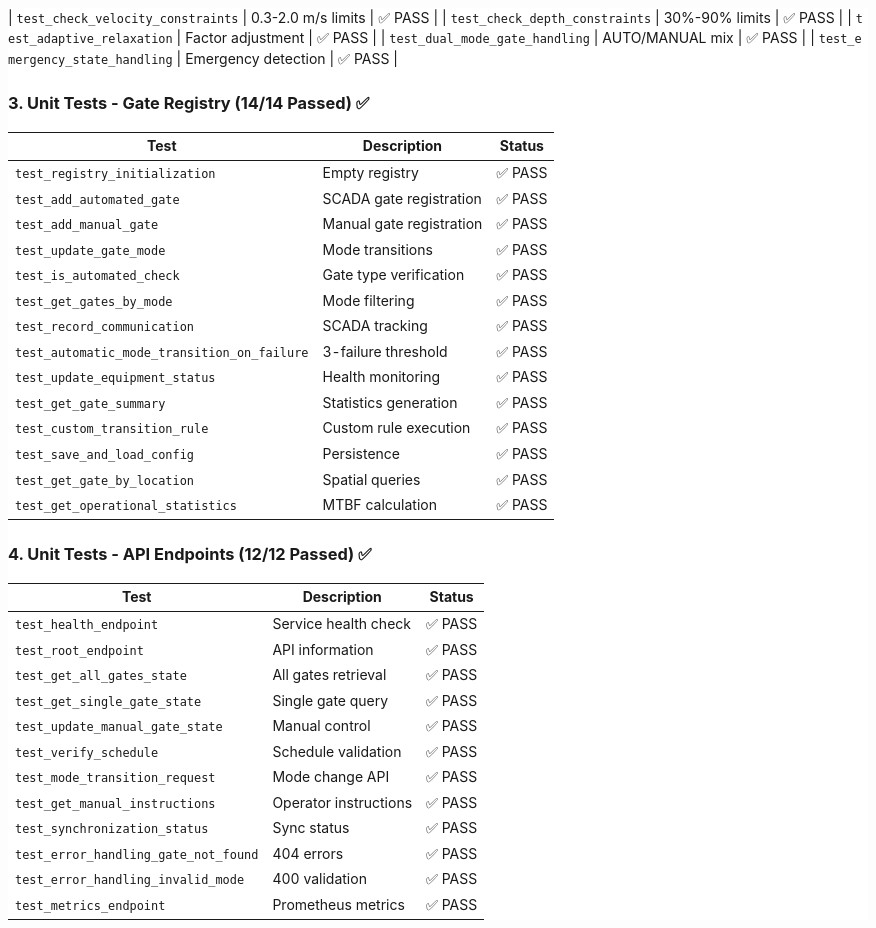 | `test_check_velocity_constraints` | 0.3-2.0 m/s limits | ✅ PASS |
| `test_check_depth_constraints` | 30%-90% limits | ✅ PASS |
| `test_adaptive_relaxation` | Factor adjustment | ✅ PASS |
| `test_dual_mode_gate_handling` | AUTO/MANUAL mix | ✅ PASS |
| `test_emergency_state_handling` | Emergency detection | ✅ PASS |

### 3. Unit Tests - Gate Registry (14/14 Passed) ✅

| Test | Description | Status |
|------|-------------|--------|
| `test_registry_initialization` | Empty registry | ✅ PASS |
| `test_add_automated_gate` | SCADA gate registration | ✅ PASS |
| `test_add_manual_gate` | Manual gate registration | ✅ PASS |
| `test_update_gate_mode` | Mode transitions | ✅ PASS |
| `test_is_automated_check` | Gate type verification | ✅ PASS |
| `test_get_gates_by_mode` | Mode filtering | ✅ PASS |
| `test_record_communication` | SCADA tracking | ✅ PASS |
| `test_automatic_mode_transition_on_failure` | 3-failure threshold | ✅ PASS |
| `test_update_equipment_status` | Health monitoring | ✅ PASS |
| `test_get_gate_summary` | Statistics generation | ✅ PASS |
| `test_custom_transition_rule` | Custom rule execution | ✅ PASS |
| `test_save_and_load_config` | Persistence | ✅ PASS |
| `test_get_gate_by_location` | Spatial queries | ✅ PASS |
| `test_get_operational_statistics` | MTBF calculation | ✅ PASS |

### 4. Unit Tests - API Endpoints (12/12 Passed) ✅

| Test | Description | Status |
|------|-------------|--------|
| `test_health_endpoint` | Service health check | ✅ PASS |
| `test_root_endpoint` | API information | ✅ PASS |
| `test_get_all_gates_state` | All gates retrieval | ✅ PASS |
| `test_get_single_gate_state` | Single gate query | ✅ PASS |
| `test_update_manual_gate_state` | Manual control | ✅ PASS |
| `test_verify_schedule` | Schedule validation | ✅ PASS |
| `test_mode_transition_request` | Mode change API | ✅ PASS |
| `test_get_manual_instructions` | Operator instructions | ✅ PASS |
| `test_synchronization_status` | Sync status | ✅ PASS |
| `test_error_handling_gate_not_found` | 404 errors | ✅ PASS |
| `test_error_handling_invalid_mode` | 400 validation | ✅ PASS |
| `test_metrics_endpoint` | Prometheus metrics | ✅ PASS |
